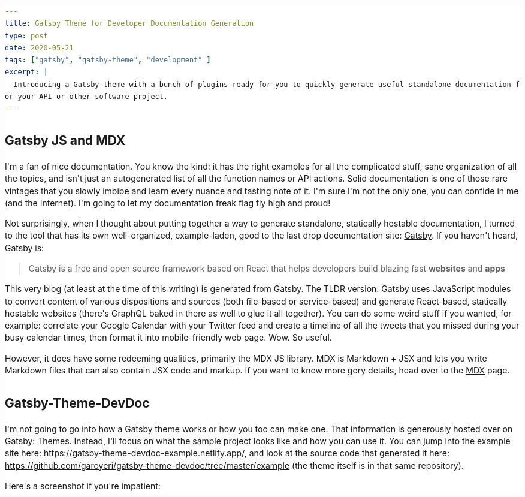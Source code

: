 ```yaml
---
title: Gatsby Theme for Developer Documentation Generation
type: post
date: 2020-05-21
tags: ["gatsby", "gatsby-theme", "development" ]
excerpt: |
  Introducing a Gatsby theme with a bunch of plugins ready for you to quickly generate useful standalone documentation for your API or other software project.
---
```


## Gatsby JS and MDX

I'm a fan of nice documentation. You know the kind: it has the right examples for all the complicated stuff, sane organization of all the topics, and isn't just an autogenerated list of all the function names or API actions. Solid documentation is one of those rare vintages that you slowly imbibe and learn every nuance and tasting note of it. I'm sure I'm not the only one, you can confide in me (and the Internet). I'm going to let my documentation freak flag fly high and proud!

Not surprisingly, when I thought about putting together a way to generate standalone, statically hostable documentation, I turned to the tool that has its own well-organized, example-laden, good to the last drop documentation site: [Gatsby](https://www.gatsby.org/docs/). If you haven't heard, Gatsby is:

> Gatsby is a free and open source framework based on React that helps developers build blazing fast **websites** and **apps**

This very blog (at least at the time of this writing) is generated from Gatsby. The TLDR version: Gatsby uses JavaScript modules to convert content of various dispositions and sources (both file-based or service-based) and generate React-based, statically hostable websites (there's GraphQL baked in there as well to glue it all together). You can do some weird stuff if you wanted, for example: correlate your Google Calendar with your Twitter feed and create a timeline of all the tweets that you missed during your busy calendar times, then format it into mobile-friendly web page. Wow. So useful.

However, it does have some redeeming qualities, primarily the MDX JS library. MDX is Markdown + JSX and lets you write Markdown files that can also contain JSX code and markup. If you want to know more gory details, head over to the [MDX](https://mdxjs.com/) page.

## Gatsby-Theme-DevDoc

I'm not going to go into how a Gatsby theme works or how you too can make one. That information is generously hosted over on [Gatsby: Themes](https://www.gatsby.org/docs/themes/). Instead, I'll focus on what the sample project looks like and how you can use it. You can jump into the example site here: https://gatsby-theme-devdoc-example.netlify.app/, and look at the source code that generated it here: https://github.com/garoyeri/gatsby-theme-devdoc/tree/master/example (the theme itself is in that same repository).

Here's a screenshot if you're impatient:
